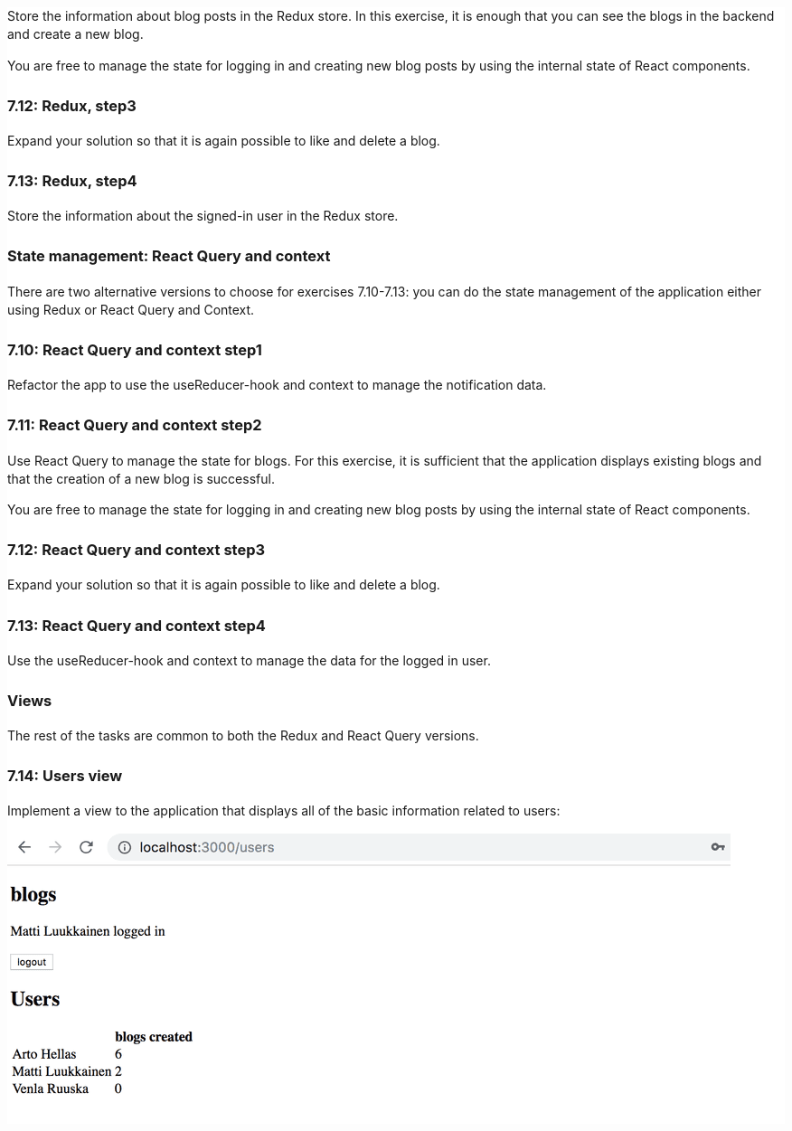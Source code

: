 Store the information about blog posts in the Redux store. In this exercise, it is enough that you can see the blogs in the backend and create a new blog.

You are free to manage the state for logging in and creating new blog posts by using the internal state of React components.

### 7.12: Redux, step3

Expand your solution so that it is again possible to like and delete a blog.

### 7.13: Redux, step4

Store the information about the signed-in user in the Redux store.

### State management: React Query and context

There are two alternative versions to choose for exercises 7.10-7.13: you can do the state management of the application either using Redux or React Query and Context.

### 7.10: React Query and context step1

Refactor the app to use the useReducer-hook and context to manage the notification data.

### 7.11: React Query and context step2

Use React Query to manage the state for blogs. For this exercise, it is sufficient that the application displays existing blogs and that the creation of a new blog is successful.

You are free to manage the state for logging in and creating new blog posts by using the internal state of React components.

### 7.12: React Query and context step3

Expand your solution so that it is again possible to like and delete a blog.

### 7.13: React Query and context step4

Use the useReducer-hook and context to manage the data for the logged in user.

### Views

The rest of the tasks are common to both the Redux and React Query versions.

### 7.14: Users view

Implement a view to the application that displays all of the basic information related to users:

![plot](./exercises-data/41e.png)
